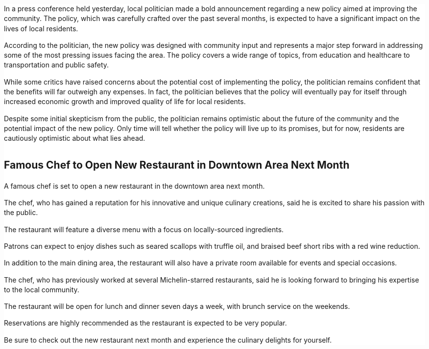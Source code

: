 In a press conference held yesterday, local politician made a bold announcement regarding a new policy aimed at
improving the community. The policy, which was carefully crafted over the past several months, is expected to have a
significant impact on the lives of local residents.

According to the politician, the new policy was designed with community input and represents a major step forward in
addressing some of the most pressing issues facing the area. The policy covers a wide range of topics, from education
and healthcare to transportation and public safety.

While some critics have raised concerns about the potential cost of implementing the policy, the politician remains
confident that the benefits will far outweigh any expenses. In fact, the politician believes that the policy will
eventually pay for itself through increased economic growth and improved quality of life for local residents.

Despite some initial skepticism from the public, the politician remains optimistic about the future of the community and
the potential impact of the new policy. Only time will tell whether the policy will live up to its promises, but for
now, residents are cautiously optimistic about what lies ahead.

## Famous Chef to Open New Restaurant in Downtown Area Next Month

A famous chef is set to open a new restaurant in the downtown area next month.

The chef, who has gained a reputation for his innovative and unique culinary creations, said he is excited to share his
passion with the public.

The restaurant will feature a diverse menu with a focus on locally-sourced ingredients.

Patrons can expect to enjoy dishes such as seared scallops with truffle oil, and braised beef short ribs with a red wine
reduction.

In addition to the main dining area, the restaurant will also have a private room available for events and special
occasions.

The chef, who has previously worked at several Michelin-starred restaurants, said he is looking forward to bringing his
expertise to the local community.

The restaurant will be open for lunch and dinner seven days a week, with brunch service on the weekends.

Reservations are highly recommended as the restaurant is expected to be very popular.

Be sure to check out the new restaurant next month and experience the culinary delights for yourself.
